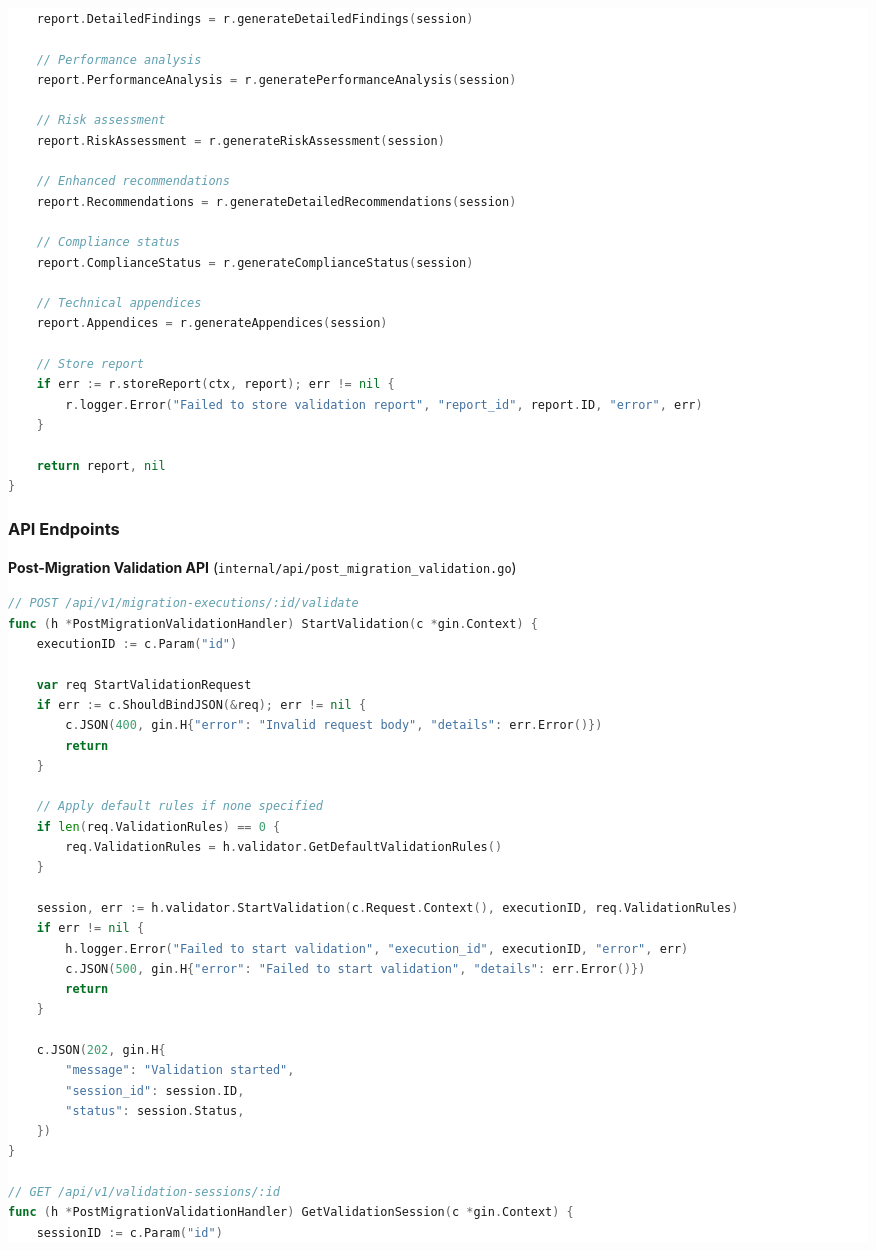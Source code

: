 ```go
    report.DetailedFindings = r.generateDetailedFindings(session)
    
    // Performance analysis
    report.PerformanceAnalysis = r.generatePerformanceAnalysis(session)
    
    // Risk assessment
    report.RiskAssessment = r.generateRiskAssessment(session)
    
    // Enhanced recommendations
    report.Recommendations = r.generateDetailedRecommendations(session)
    
    // Compliance status
    report.ComplianceStatus = r.generateComplianceStatus(session)
    
    // Technical appendices
    report.Appendices = r.generateAppendices(session)
    
    // Store report
    if err := r.storeReport(ctx, report); err != nil {
        r.logger.Error("Failed to store validation report", "report_id", report.ID, "error", err)
    }
    
    return report, nil
}
```

### API Endpoints

**Post-Migration Validation API** (`internal/api/post_migration_validation.go`)
```go
// POST /api/v1/migration-executions/:id/validate
func (h *PostMigrationValidationHandler) StartValidation(c *gin.Context) {
    executionID := c.Param("id")
    
    var req StartValidationRequest
    if err := c.ShouldBindJSON(&req); err != nil {
        c.JSON(400, gin.H{"error": "Invalid request body", "details": err.Error()})
        return
    }
    
    // Apply default rules if none specified
    if len(req.ValidationRules) == 0 {
        req.ValidationRules = h.validator.GetDefaultValidationRules()
    }
    
    session, err := h.validator.StartValidation(c.Request.Context(), executionID, req.ValidationRules)
    if err != nil {
        h.logger.Error("Failed to start validation", "execution_id", executionID, "error", err)
        c.JSON(500, gin.H{"error": "Failed to start validation", "details": err.Error()})
        return
    }
    
    c.JSON(202, gin.H{
        "message": "Validation started",
        "session_id": session.ID,
        "status": session.Status,
    })
}

// GET /api/v1/validation-sessions/:id
func (h *PostMigrationValidationHandler) GetValidationSession(c *gin.Context) {
    sessionID := c.Param("id")
```